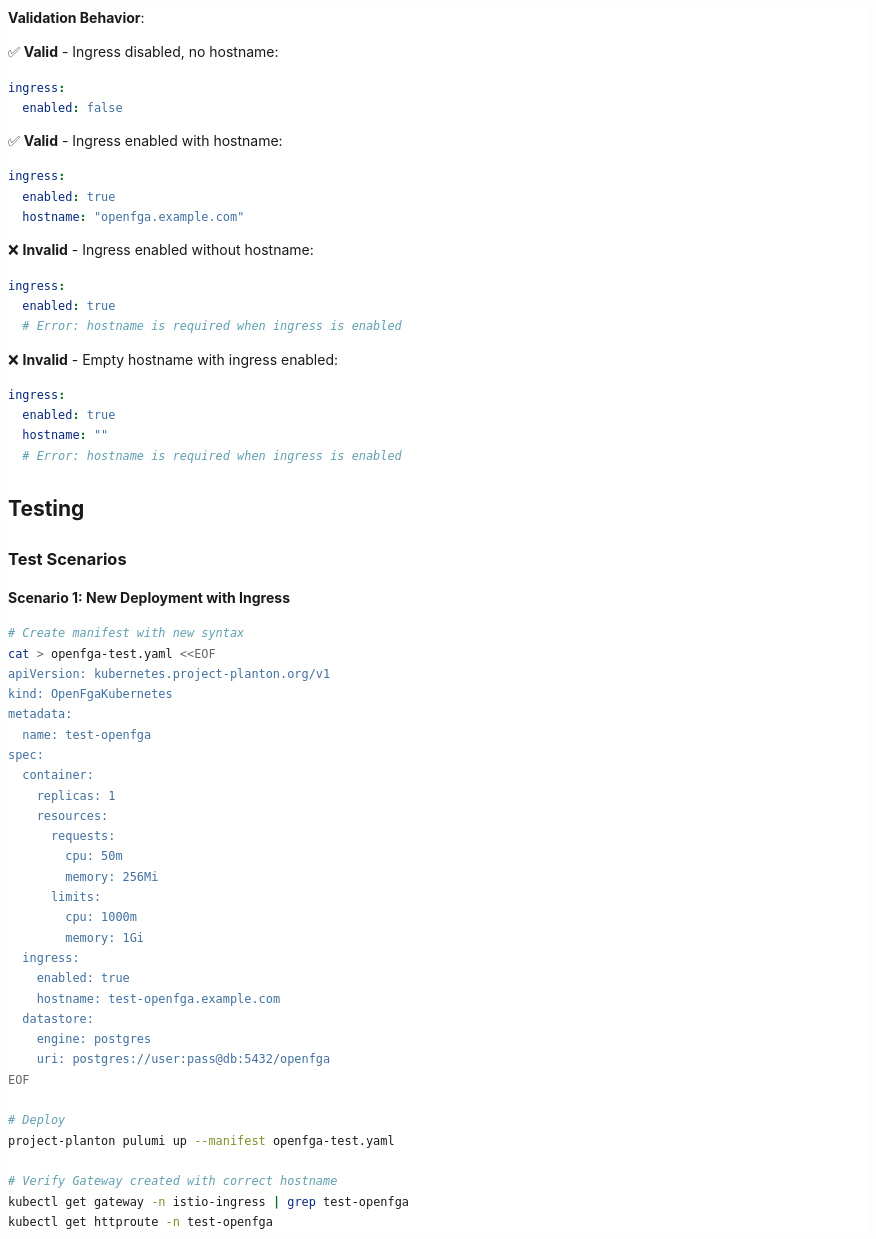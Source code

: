 **Validation Behavior**:

✅ **Valid** - Ingress disabled, no hostname:
```yaml
ingress:
  enabled: false
```

✅ **Valid** - Ingress enabled with hostname:
```yaml
ingress:
  enabled: true
  hostname: "openfga.example.com"
```

❌ **Invalid** - Ingress enabled without hostname:
```yaml
ingress:
  enabled: true
  # Error: hostname is required when ingress is enabled
```

❌ **Invalid** - Empty hostname with ingress enabled:
```yaml
ingress:
  enabled: true
  hostname: ""
  # Error: hostname is required when ingress is enabled
```

## Testing

### Test Scenarios

**Scenario 1: New Deployment with Ingress**
```bash
# Create manifest with new syntax
cat > openfga-test.yaml <<EOF
apiVersion: kubernetes.project-planton.org/v1
kind: OpenFgaKubernetes
metadata:
  name: test-openfga
spec:
  container:
    replicas: 1
    resources:
      requests:
        cpu: 50m
        memory: 256Mi
      limits:
        cpu: 1000m
        memory: 1Gi
  ingress:
    enabled: true
    hostname: test-openfga.example.com
  datastore:
    engine: postgres
    uri: postgres://user:pass@db:5432/openfga
EOF

# Deploy
project-planton pulumi up --manifest openfga-test.yaml

# Verify Gateway created with correct hostname
kubectl get gateway -n istio-ingress | grep test-openfga
kubectl get httproute -n test-openfga
```